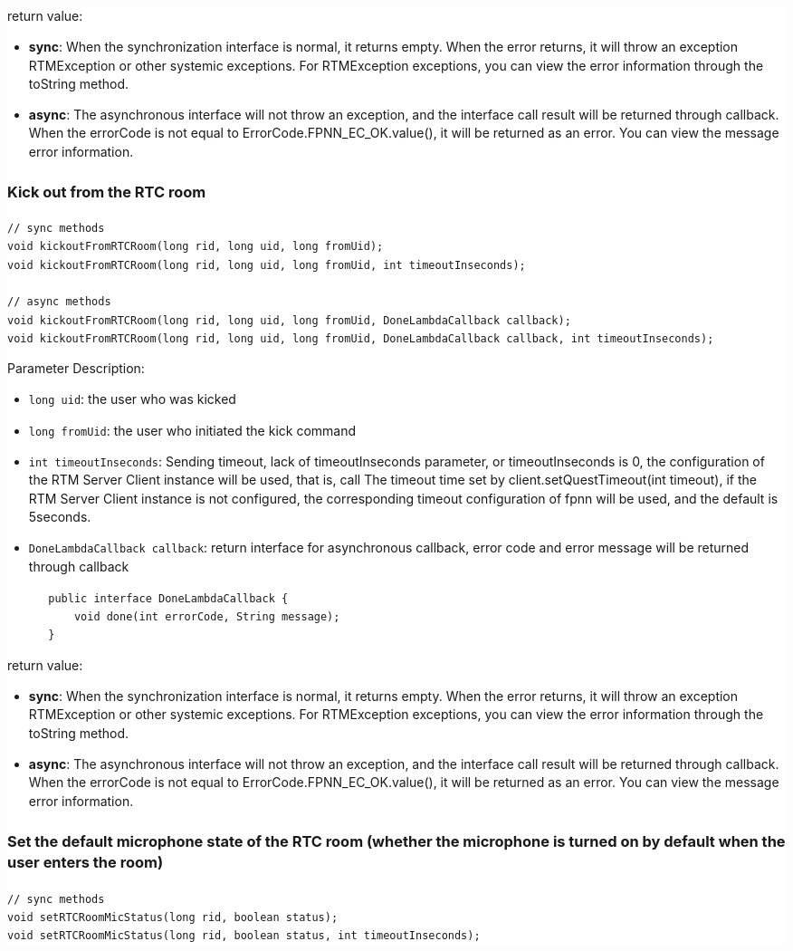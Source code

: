 return value:      
 
* **sync**: When the synchronization interface is normal, it returns empty. When the error returns, it will throw an exception RTMException or other systemic exceptions. For RTMException exceptions, you can view the error information through the toString method.
 
* **async**: The asynchronous interface will not throw an exception, and the interface call result will be returned through callback. When the errorCode is not equal to ErrorCode.FPNN_EC_OK.value(), it will be returned as an error. You can view the message error information.

### Kick out from the RTC room

    // sync methods
    void kickoutFromRTCRoom(long rid, long uid, long fromUid);
    void kickoutFromRTCRoom(long rid, long uid, long fromUid, int timeoutInseconds);
    
    // async methods
    void kickoutFromRTCRoom(long rid, long uid, long fromUid, DoneLambdaCallback callback);
    void kickoutFromRTCRoom(long rid, long uid, long fromUid, DoneLambdaCallback callback, int timeoutInseconds);
 
Parameter Description:  

* `long uid`: the user who was kicked

* `long fromUid`: the user who initiated the kick command

* `int timeoutInseconds`: Sending timeout, lack of timeoutInseconds parameter, or timeoutInseconds is 0, the configuration of the RTM Server Client instance will be used, that is, call
The timeout time set by client.setQuestTimeout(int timeout), if the RTM Server Client instance is not configured, the corresponding timeout configuration of fpnn will be used, and the default is 5seconds.

* `DoneLambdaCallback callback`: return interface for asynchronous callback, error code and error message will be returned through callback
         
         public interface DoneLambdaCallback {
             void done(int errorCode, String message);
         }

return value:
       
* **sync**: When the synchronization interface is normal, it returns empty. When the error returns, it will throw an exception RTMException or other systemic exceptions. For RTMException exceptions, you can view the error information through the toString method.
 
* **async**: The asynchronous interface will not throw an exception, and the interface call result will be returned through callback. When the errorCode is not equal to ErrorCode.FPNN_EC_OK.value(), it will be returned as an error. You can view the message error information.

### Set the default microphone state of the RTC room (whether the microphone is turned on by default when the user enters the room)

    // sync methods
    void setRTCRoomMicStatus(long rid, boolean status);
    void setRTCRoomMicStatus(long rid, boolean status, int timeoutInseconds);
    